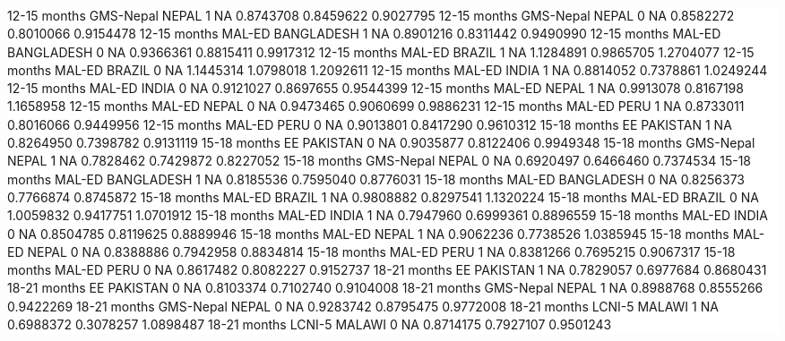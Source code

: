 12-15 months   GMS-Nepal   NEPAL        1                    NA                0.8743708   0.8459622   0.9027795
12-15 months   GMS-Nepal   NEPAL        0                    NA                0.8582272   0.8010066   0.9154478
12-15 months   MAL-ED      BANGLADESH   1                    NA                0.8901216   0.8311442   0.9490990
12-15 months   MAL-ED      BANGLADESH   0                    NA                0.9366361   0.8815411   0.9917312
12-15 months   MAL-ED      BRAZIL       1                    NA                1.1284891   0.9865705   1.2704077
12-15 months   MAL-ED      BRAZIL       0                    NA                1.1445314   1.0798018   1.2092611
12-15 months   MAL-ED      INDIA        1                    NA                0.8814052   0.7378861   1.0249244
12-15 months   MAL-ED      INDIA        0                    NA                0.9121027   0.8697655   0.9544399
12-15 months   MAL-ED      NEPAL        1                    NA                0.9913078   0.8167198   1.1658958
12-15 months   MAL-ED      NEPAL        0                    NA                0.9473465   0.9060699   0.9886231
12-15 months   MAL-ED      PERU         1                    NA                0.8733011   0.8016066   0.9449956
12-15 months   MAL-ED      PERU         0                    NA                0.9013801   0.8417290   0.9610312
15-18 months   EE          PAKISTAN     1                    NA                0.8264950   0.7398782   0.9131119
15-18 months   EE          PAKISTAN     0                    NA                0.9035877   0.8122406   0.9949348
15-18 months   GMS-Nepal   NEPAL        1                    NA                0.7828462   0.7429872   0.8227052
15-18 months   GMS-Nepal   NEPAL        0                    NA                0.6920497   0.6466460   0.7374534
15-18 months   MAL-ED      BANGLADESH   1                    NA                0.8185536   0.7595040   0.8776031
15-18 months   MAL-ED      BANGLADESH   0                    NA                0.8256373   0.7766874   0.8745872
15-18 months   MAL-ED      BRAZIL       1                    NA                0.9808882   0.8297541   1.1320224
15-18 months   MAL-ED      BRAZIL       0                    NA                1.0059832   0.9417751   1.0701912
15-18 months   MAL-ED      INDIA        1                    NA                0.7947960   0.6999361   0.8896559
15-18 months   MAL-ED      INDIA        0                    NA                0.8504785   0.8119625   0.8889946
15-18 months   MAL-ED      NEPAL        1                    NA                0.9062236   0.7738526   1.0385945
15-18 months   MAL-ED      NEPAL        0                    NA                0.8388886   0.7942958   0.8834814
15-18 months   MAL-ED      PERU         1                    NA                0.8381266   0.7695215   0.9067317
15-18 months   MAL-ED      PERU         0                    NA                0.8617482   0.8082227   0.9152737
18-21 months   EE          PAKISTAN     1                    NA                0.7829057   0.6977684   0.8680431
18-21 months   EE          PAKISTAN     0                    NA                0.8103374   0.7102740   0.9104008
18-21 months   GMS-Nepal   NEPAL        1                    NA                0.8988768   0.8555266   0.9422269
18-21 months   GMS-Nepal   NEPAL        0                    NA                0.9283742   0.8795475   0.9772008
18-21 months   LCNI-5      MALAWI       1                    NA                0.6988372   0.3078257   1.0898487
18-21 months   LCNI-5      MALAWI       0                    NA                0.8714175   0.7927107   0.9501243